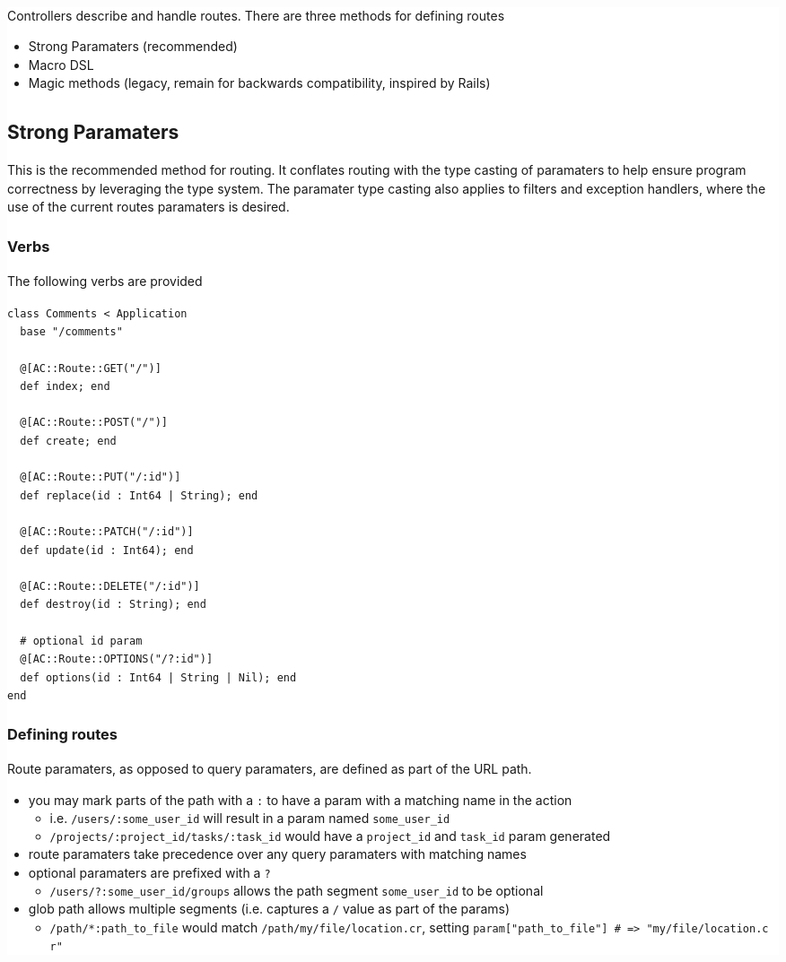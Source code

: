 Controllers describe and handle routes. There are three methods for defining routes

* Strong Paramaters (recommended)
* Macro DSL
* Magic methods (legacy, remain for backwards compatibility, inspired by Rails)

## Strong Paramaters

This is the recommended method for routing. It conflates routing with the type casting of paramaters to help ensure program correctness by leveraging the type system.
The paramater type casting also applies to filters and exception handlers, where the use of the current routes paramaters is desired.

### Verbs

The following verbs are provided

```crystal
class Comments < Application
  base "/comments"

  @[AC::Route::GET("/")]
  def index; end

  @[AC::Route::POST("/")]
  def create; end

  @[AC::Route::PUT("/:id")]
  def replace(id : Int64 | String); end

  @[AC::Route::PATCH("/:id")]
  def update(id : Int64); end

  @[AC::Route::DELETE("/:id")]
  def destroy(id : String); end

  # optional id param
  @[AC::Route::OPTIONS("/?:id")]
  def options(id : Int64 | String | Nil); end
end

```

### Defining routes

Route paramaters, as opposed to query paramaters, are defined as part of the URL path.

* you may mark parts of the path with a `:` to have a param with a matching name in the action
  * i.e. `/users/:some_user_id` will result in a param named `some_user_id`
  * `/projects/:project_id/tasks/:task_id` would have a `project_id` and `task_id` param generated
* route paramaters take precedence over any query paramaters with matching names
* optional paramaters are prefixed with a `?`
  * `/users/?:some_user_id/groups` allows the path segment `some_user_id` to be optional
* glob path allows multiple segments (i.e. captures a `/` value as part of the params)
  * `/path/*:path_to_file` would match `/path/my/file/location.cr`, setting `param["path_to_file"] # => "my/file/location.cr"`

